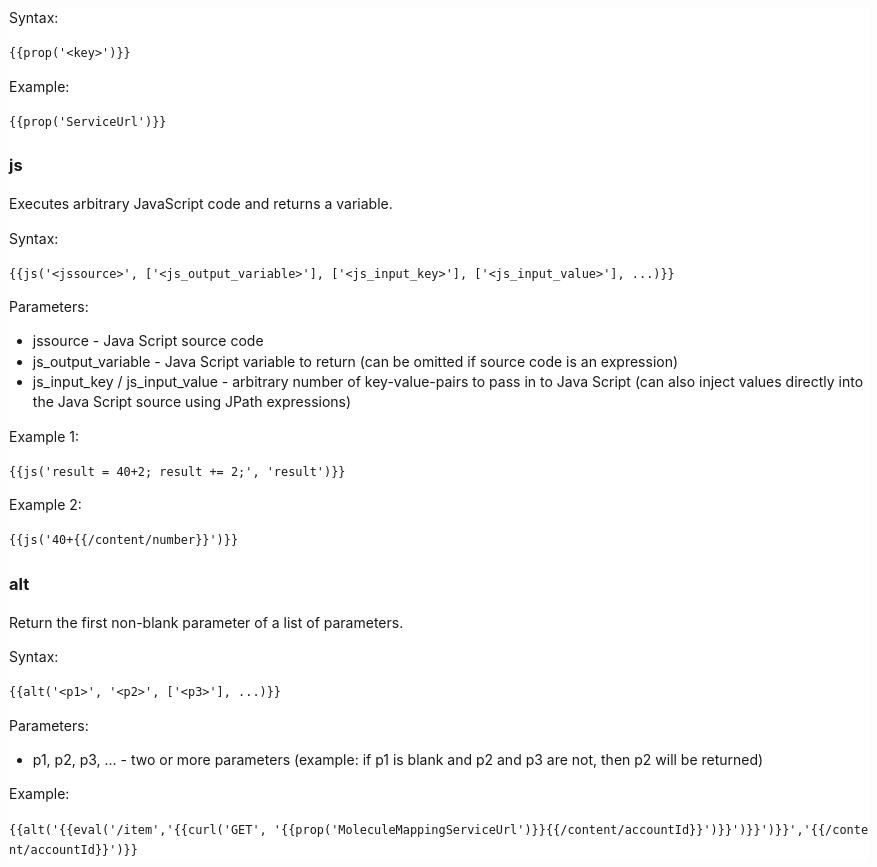 Syntax:

```
{{prop('<key>')}}
```

Example:

```
{{prop('ServiceUrl')}}
```

### js

Executes arbitrary JavaScript code and returns a variable.

Syntax:

```
{{js('<jssource>', ['<js_output_variable>'], ['<js_input_key>'], ['<js_input_value>'], ...)}}
```

Parameters:

* jssource - Java Script source code
* js_output_variable - Java Script variable to return (can be omitted if source code is an expression)
* js_input_key / js_input_value - arbitrary number of key-value-pairs to pass in to Java Script (can also inject values directly into the Java Script source using JPath expressions)

Example 1:

```
{{js('result = 40+2; result += 2;', 'result')}}
```

Example 2:

```
{{js('40+{{/content/number}}')}}
```

### alt

Return the first non-blank parameter of a list of parameters.

Syntax:

```
{{alt('<p1>', '<p2>', ['<p3>'], ...)}}
```

Parameters:

* p1, p2, p3, ... - two or more parameters (example: if p1 is blank and p2 and p3 are not, then p2 will be returned)

Example:

```
{{alt('{{eval('/item','{{curl('GET', '{{prop('MoleculeMappingServiceUrl')}}{{/content/accountId}}')}}')}}')}}','{{/content/accountId}}')}}
```
